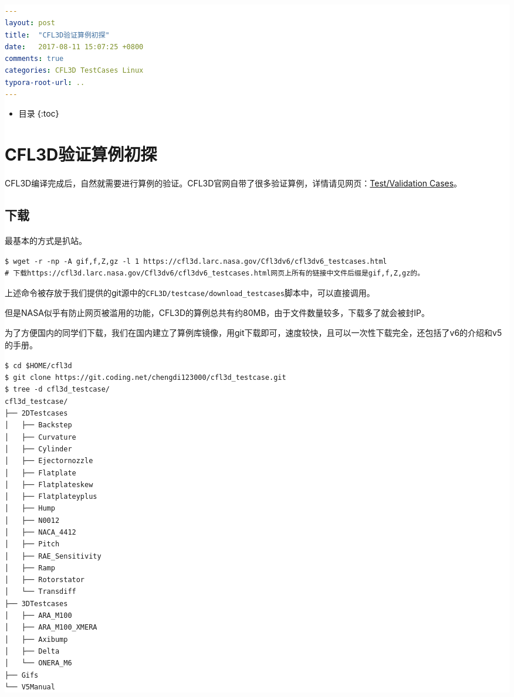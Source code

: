 ```yaml
---
layout: post
title:  "CFL3D验证算例初探"
date:   2017-08-11 15:07:25 +0800
comments: true
categories: CFL3D TestCases Linux
typora-root-url: ..
---
```


* 目录
{:toc}
# CFL3D验证算例初探

CFL3D编译完成后，自然就需要进行算例的验证。CFL3D官网自带了很多验证算例，详情请见网页：[Test/Validation Cases](https://cfl3d.larc.nasa.gov/Cfl3dv6/cfl3dv6_testcases.html)。

## 下载

最基本的方式是扒站。

```shell
$ wget -r -np -A gif,f,Z,gz -l 1 https://cfl3d.larc.nasa.gov/Cfl3dv6/cfl3dv6_testcases.html
# 下载https://cfl3d.larc.nasa.gov/Cfl3dv6/cfl3dv6_testcases.html网页上所有的链接中文件后缀是gif,f,Z,gz的。
```

上述命令被存放于我们提供的git源中的`CFL3D/testcase/download_testcases`脚本中，可以直接调用。

但是NASA似乎有防止网页被滥用的功能，CFL3D的算例总共有约80MB，由于文件数量较多，下载多了就会被封IP。

为了方便国内的同学们下载，我们在国内建立了算例库镜像，用git下载即可，速度较快，且可以一次性下载完全，还包括了v6的介绍和v5的手册。

```shell
$ cd $HOME/cfl3d
$ git clone https://git.coding.net/chengdi123000/cfl3d_testcase.git
$ tree -d cfl3d_testcase/
cfl3d_testcase/
├── 2DTestcases
│   ├── Backstep
│   ├── Curvature
│   ├── Cylinder
│   ├── Ejectornozzle
│   ├── Flatplate
│   ├── Flatplateskew
│   ├── Flatplateyplus
│   ├── Hump
│   ├── N0012
│   ├── NACA_4412
│   ├── Pitch
│   ├── RAE_Sensitivity
│   ├── Ramp
│   ├── Rotorstator
│   └── Transdiff
├── 3DTestcases
│   ├── ARA_M100
│   ├── ARA_M100_XMERA
│   ├── Axibump
│   ├── Delta
│   └── ONERA_M6
├── Gifs
└── V5Manual
```
